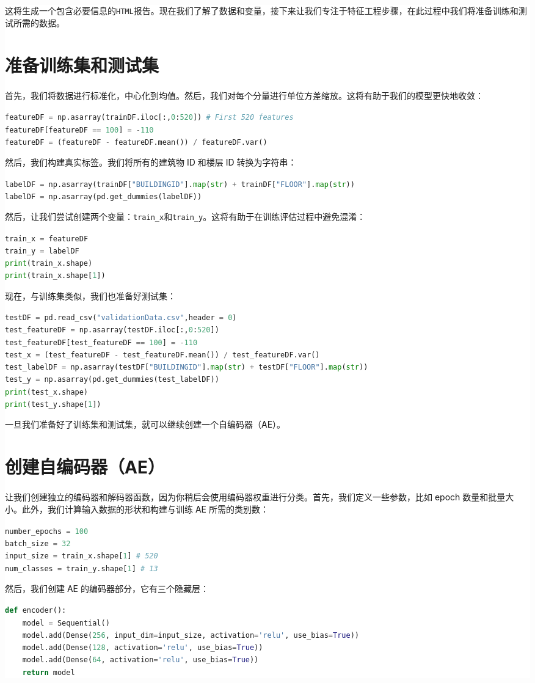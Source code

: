 这将生成一个包含必要信息的`HTML`报告。现在我们了解了数据和变量，接下来让我们专注于特征工程步骤，在此过程中我们将准备训练和测试所需的数据。

# 准备训练集和测试集

首先，我们将数据进行标准化，中心化到均值。然后，我们对每个分量进行单位方差缩放。这将有助于我们的模型更快地收敛：

```py
featureDF = np.asarray(trainDF.iloc[:,0:520]) # First 520 features 
featureDF[featureDF == 100] = -110
featureDF = (featureDF - featureDF.mean()) / featureDF.var()
```

然后，我们构建真实标签。我们将所有的建筑物 ID 和楼层 ID 转换为字符串：

```py
labelDF = np.asarray(trainDF["BUILDINGID"].map(str) + trainDF["FLOOR"].map(str)) 
labelDF = np.asarray(pd.get_dummies(labelDF))
```

然后，让我们尝试创建两个变量：`train_x`和`train_y`。这将有助于在训练评估过程中避免混淆：

```py
train_x = featureDF
train_y = labelDF
print(train_x.shape)
print(train_x.shape[1])
```

现在，与训练集类似，我们也准备好测试集：

```py
testDF = pd.read_csv("validationData.csv",header = 0)
test_featureDF = np.asarray(testDF.iloc[:,0:520])
test_featureDF[test_featureDF == 100] = -110
test_x = (test_featureDF - test_featureDF.mean()) / test_featureDF.var()
test_labelDF = np.asarray(testDF["BUILDINGID"].map(str) + testDF["FLOOR"].map(str))
test_y = np.asarray(pd.get_dummies(test_labelDF))
print(test_x.shape)
print(test_y.shape[1])
```

一旦我们准备好了训练集和测试集，就可以继续创建一个自编码器（AE）。

# 创建自编码器（AE）

让我们创建独立的编码器和解码器函数，因为你稍后会使用编码器权重进行分类。首先，我们定义一些参数，比如 epoch 数量和批量大小。此外，我们计算输入数据的形状和构建与训练 AE 所需的类别数：

```py
number_epochs = 100
batch_size = 32
input_size = train_x.shape[1] # 520
num_classes = train_y.shape[1] # 13
```

然后，我们创建 AE 的编码器部分，它有三个隐藏层：

```py
def encoder():
    model = Sequential()
    model.add(Dense(256, input_dim=input_size, activation='relu', use_bias=True))
    model.add(Dense(128, activation='relu', use_bias=True))
    model.add(Dense(64, activation='relu', use_bias=True))    
    return model
```
